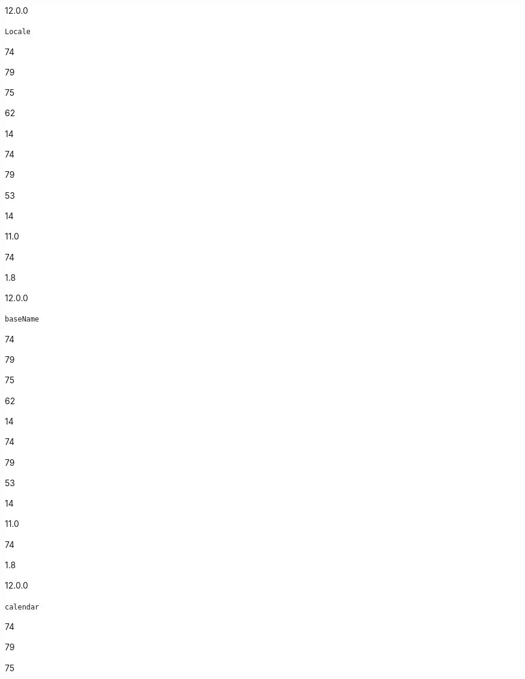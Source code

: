 12.0.0

`Locale`

74

79

75

62

14

74

79

53

14

11.0

74

1.8

12.0.0

`baseName`

74

79

75

62

14

74

79

53

14

11.0

74

1.8

12.0.0

`calendar`

74

79

75
